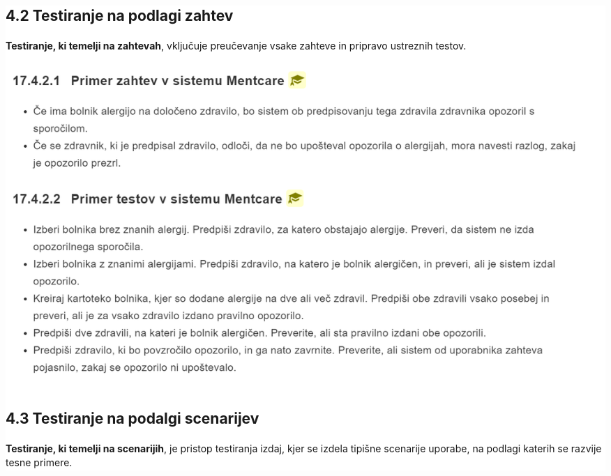 ## 4.2 Testiranje na podlagi zahtev

**Testiranje, ki temelji na zahtevah**, vključuje preučevanje vsake zahteve in pripravo ustreznih testov.

![](test4.png)

## 4.3 Testiranje na podalgi scenarijev

**Testiranje, ki temelji na scenarijih**, je pristop testiranja izdaj, kjer se izdela tipišne scenarije uporabe, na podlagi katerih se razvije tesne primere.
